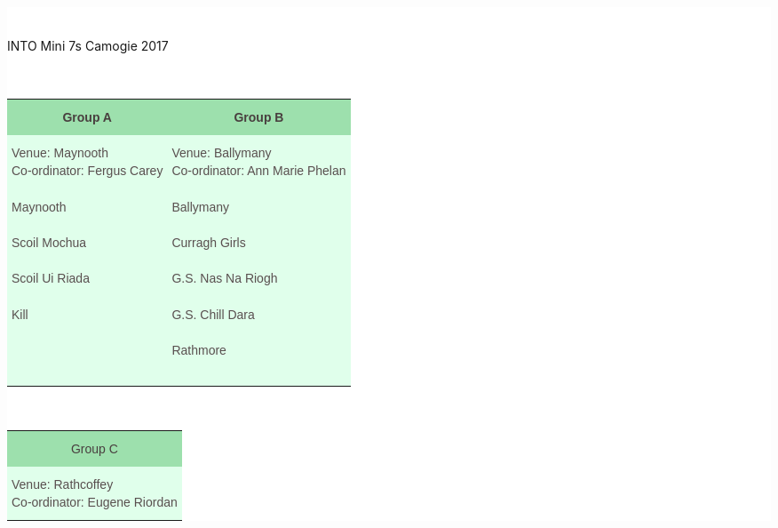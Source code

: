 <br>


INTO Mini 7s Camogie 2017

<br>

<style type="text/css">
.tg {border-collapse:collapse;border-spacing:0;border-color:#bbb;}
.tg td{font-family:Arial, sans-serif;font-size:14px;padding:10px 5px;border-style:solid;border-width:0px;overflow:hidden;word-break:normal;border-color:#bbb;color:#594F4F;background-color:#E0FFEB;}
.tg th{font-family:Arial, sans-serif;font-size:14px;font-weight:normal;padding:10px 5px;border-style:solid;border-width:0px;overflow:hidden;word-break:normal;border-color:#bbb;color:#493F3F;background-color:#9DE0AD;}
.tg .tg-hgcj{font-weight:bold;text-align:center}
</style>
<table class="tg">
<tr>
<th class="tg-hgcj">Group A</th>
<th class="tg-hgcj">Group B</th>
</tr>
<tr>
<td class="tg-031e">Venue: Maynooth<br>Co-ordinator: Fergus Carey</td>
<td class="tg-031e">Venue: Ballymany<br>Co-ordinator: Ann Marie Phelan</td>
</tr>
<tr>
<td class="tg-031e">Maynooth</td>
<td class="tg-031e">Ballymany</td>
</tr>
<tr>
<td class="tg-031e">Scoil Mochua</td>
<td class="tg-031e">Curragh Girls</td>
</tr>
<tr>
<td class="tg-031e">Scoil Ui Riada</td>
<td class="tg-031e">G.S. Nas Na Riogh</td>
</tr>
<tr>
<td class="tg-031e">Kill</td>
<td class="tg-031e">G.S. Chill Dara</td>
</tr>
<tr>
<td class="tg-031e"></td>
<td class="tg-031e">Rathmore</td>
</tr>
<tr>
<td class="tg-031e"></td>
<td class="tg-031e"></td>
</tr>
</table>

<br>
<style type="text/css">
.tg {border-collapse:collapse;border-spacing:0;border-color:#bbb;}
.tg td{font-family:Arial, sans-serif;font-size:14px;padding:10px 5px;border-style:solid;border-width:0px;overflow:hidden;word-break:normal;border-color:#bbb;color:#594F4F;background-color:#E0FFEB;}
.tg th{font-family:Arial, sans-serif;font-size:14px;font-weight:normal;padding:10px 5px;border-style:solid;border-width:0px;overflow:hidden;word-break:normal;border-color:#bbb;color:#493F3F;background-color:#9DE0AD;}
</style>
<table class="tg">
<tr>
<th class="tg-031e">Group C</th>
</tr>
<tr>
<td class="tg-031e">Venue: Rathcoffey<br>Co-ordinator: Eugene Riordan</td>